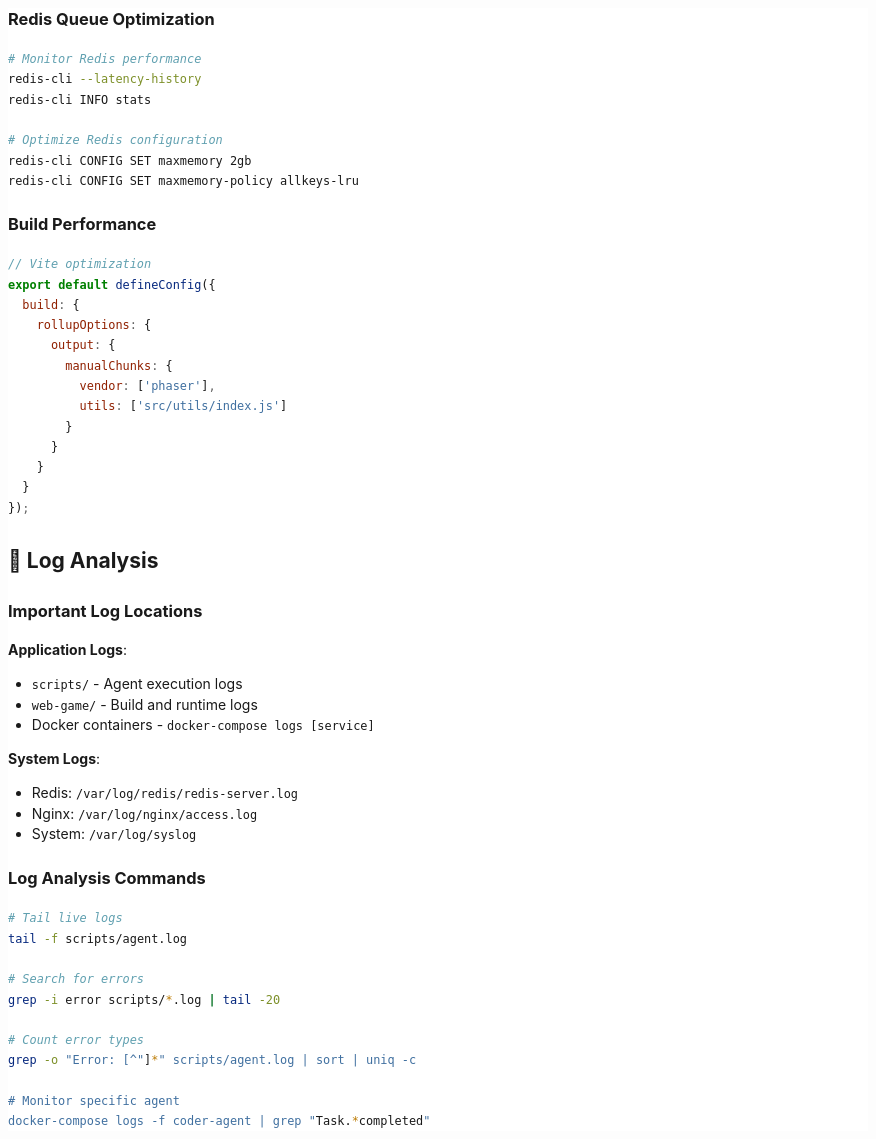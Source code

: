 ### Redis Queue Optimization

```bash
# Monitor Redis performance
redis-cli --latency-history
redis-cli INFO stats

# Optimize Redis configuration
redis-cli CONFIG SET maxmemory 2gb
redis-cli CONFIG SET maxmemory-policy allkeys-lru
```

### Build Performance

```javascript
// Vite optimization
export default defineConfig({
  build: {
    rollupOptions: {
      output: {
        manualChunks: {
          vendor: ['phaser'],
          utils: ['src/utils/index.js']
        }
      }
    }
  }
});
```

## 📝 Log Analysis

### Important Log Locations

**Application Logs**:
- `scripts/` - Agent execution logs
- `web-game/` - Build and runtime logs
- Docker containers - `docker-compose logs [service]`

**System Logs**:
- Redis: `/var/log/redis/redis-server.log`
- Nginx: `/var/log/nginx/access.log`
- System: `/var/log/syslog`

### Log Analysis Commands

```bash
# Tail live logs
tail -f scripts/agent.log

# Search for errors
grep -i error scripts/*.log | tail -20

# Count error types
grep -o "Error: [^"]*" scripts/agent.log | sort | uniq -c

# Monitor specific agent
docker-compose logs -f coder-agent | grep "Task.*completed"
```
